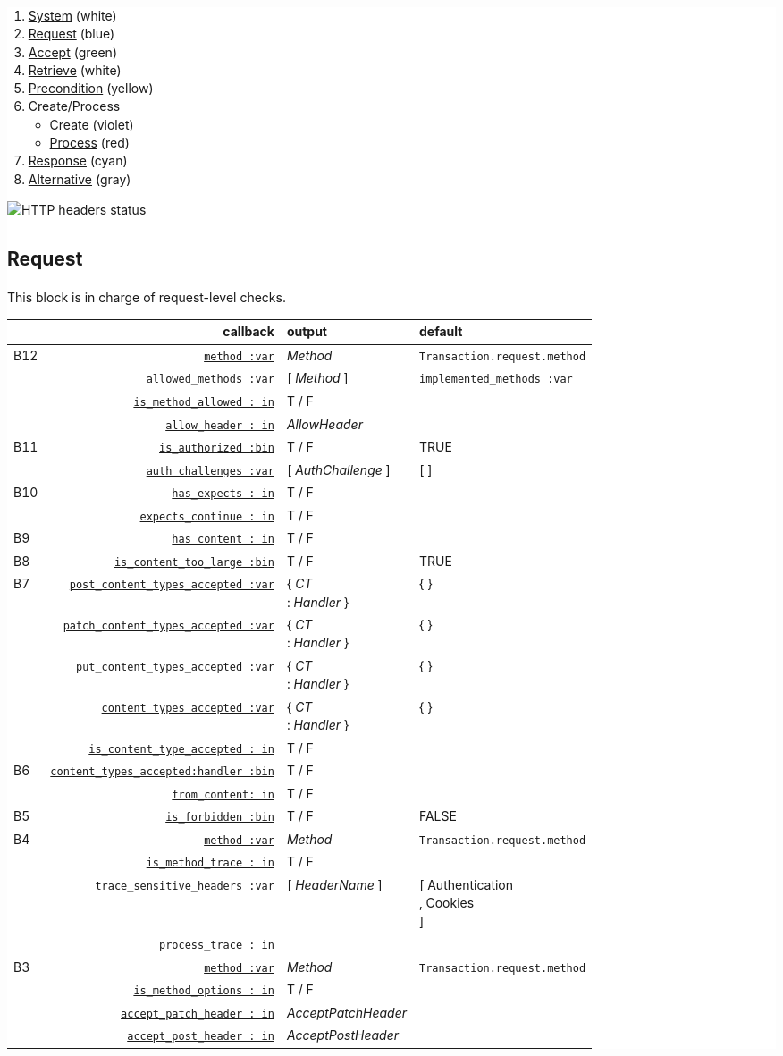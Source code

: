 1. [System](README_system.md) (white)
1. [Request](README_request.md) (blue)
1. [Accept](README_accept.md) (green)
1. [Retrieve](README_retrieve.md) (white)
1. [Precondition](README_precondition.md) (yellow)
1. Create/Process
    * [Create](README_create.md) (violet)
    * [Process](README_process.md) (red)
1. [Response](README_response.md) (cyan)
1. [Alternative](README_alternative.md) (gray)

![HTTP headers status](https://rawgithub.com/for-GET/http-decision-diagram/master/httpdd.png)

## Request

This block is in charge of request-level checks.

| | callback | output | default
|:-- | ---: | :--- | :---
|B12 | [`method :var`](#method-var) | *Method* | `Transaction.request.method`
| | [`allowed_methods :var`](#allowed_methods-var) | [ *Method* ] | `implemented_methods :var`
| | [`is_method_allowed : in`](#is_method_allowed--in) | T / F |
| | [`allow_header : in`](#allow_header--in) | *AllowHeader* |
|B11 | [`is_authorized :bin`](#is_authorized-bin) | T / F | TRUE
| | [`auth_challenges :var`](#auth_challenges-var) | [ *AuthChallenge* ] | [ ]
|B10 | [`has_expects : in`](#has_expects--in) | T / F |
| | [`expects_continue : in`](#expects_continue--in) | T / F |
|B9 | [`has_content : in`](#has_content--in) | T / F |
|B8 | [`is_content_too_large :bin`](#is_content_too_large-bin) | T / F | TRUE
|B7 | [`post_content_types_accepted :var`](#content_types_accepted-var) | { *CT*<br>: *Handler* } | { }
| | [`patch_content_types_accepted :var`](#content_types_accepted-var) | { *CT*<br>: *Handler* } | { }
| | [`put_content_types_accepted :var`](#content_types_accepted-var) | { *CT*<br>: *Handler* } | { }
| | [`content_types_accepted :var`](#content_types_accepted-var) | { *CT*<br>: *Handler* } | { }
| | [`is_content_type_accepted : in`](#is_content_type_accepted--in) | T / F |
|B6 | [`content_types_accepted:handler :bin`](#content_types_accepted-handler-bin) | T / F |
| | [`from_content: in`](#from_content--in) | T / F |
|B5 | [`is_forbidden :bin`](#is_forbidden-bin) | T / F | FALSE
|B4 | [`method :var`](#method-var) | *Method* | `Transaction.request.method`
| | [`is_method_trace : in`](#is_method_trace--in) | T / F |
| | [`trace_sensitive_headers :var`](#trace_sensitive_headers-var) | [ *HeaderName* ] | [ Authentication<br>, Cookies<br>]
| | [`process_trace : in`](#process_trace--in) | |
|B3 | [`method :var`](#method-var) | *Method* | `Transaction.request.method`
| | [`is_method_options : in`](#is_method_options--in) | T / F |
| | [`accept_patch_header : in`](#accept_patch_header--in) | *AcceptPatchHeader* |
| | [`accept_post_header : in`](#accept_post_header--in) | *AcceptPostHeader* |
